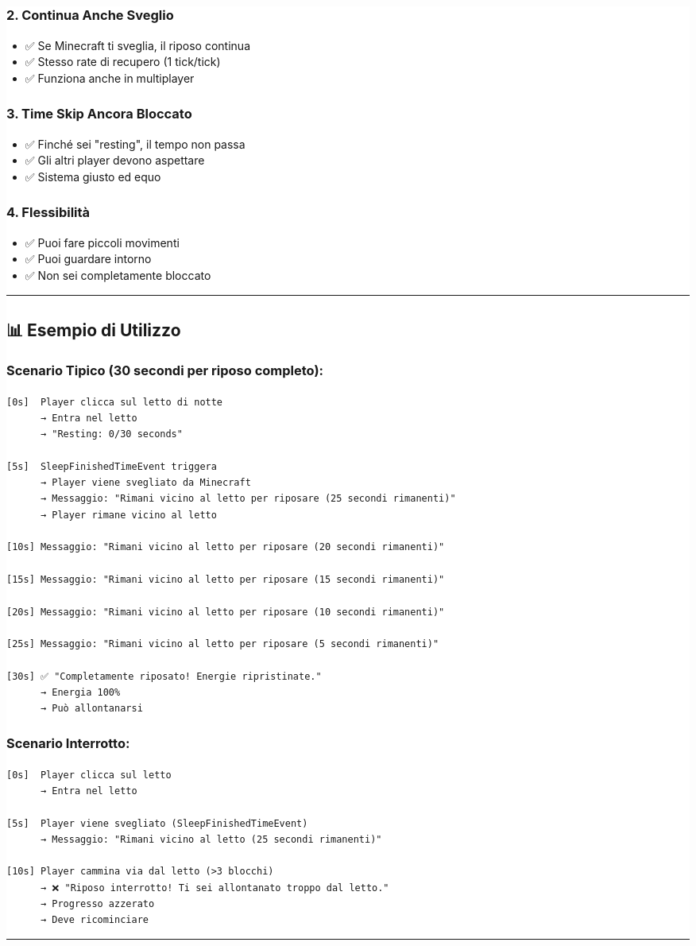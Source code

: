 ### 2. Continua Anche Sveglio
- ✅ Se Minecraft ti sveglia, il riposo continua
- ✅ Stesso rate di recupero (1 tick/tick)
- ✅ Funziona anche in multiplayer

### 3. Time Skip Ancora Bloccato
- ✅ Finché sei "resting", il tempo non passa
- ✅ Gli altri player devono aspettare
- ✅ Sistema giusto ed equo

### 4. Flessibilità
- ✅ Puoi fare piccoli movimenti
- ✅ Puoi guardare intorno
- ✅ Non sei completamente bloccato

---

## 📊 Esempio di Utilizzo

### Scenario Tipico (30 secondi per riposo completo):

```
[0s]  Player clicca sul letto di notte
      → Entra nel letto
      → "Resting: 0/30 seconds"

[5s]  SleepFinishedTimeEvent triggera
      → Player viene svegliato da Minecraft
      → Messaggio: "Rimani vicino al letto per riposare (25 secondi rimanenti)"
      → Player rimane vicino al letto

[10s] Messaggio: "Rimani vicino al letto per riposare (20 secondi rimanenti)"

[15s] Messaggio: "Rimani vicino al letto per riposare (15 secondi rimanenti)"

[20s] Messaggio: "Rimani vicino al letto per riposare (10 secondi rimanenti)"

[25s] Messaggio: "Rimani vicino al letto per riposare (5 secondi rimanenti)"

[30s] ✅ "Completamente riposato! Energie ripristinate."
      → Energia 100%
      → Può allontanarsi
```

### Scenario Interrotto:

```
[0s]  Player clicca sul letto
      → Entra nel letto

[5s]  Player viene svegliato (SleepFinishedTimeEvent)
      → Messaggio: "Rimani vicino al letto (25 secondi rimanenti)"

[10s] Player cammina via dal letto (>3 blocchi)
      → ❌ "Riposo interrotto! Ti sei allontanato troppo dal letto."
      → Progresso azzerato
      → Deve ricominciare
```

---